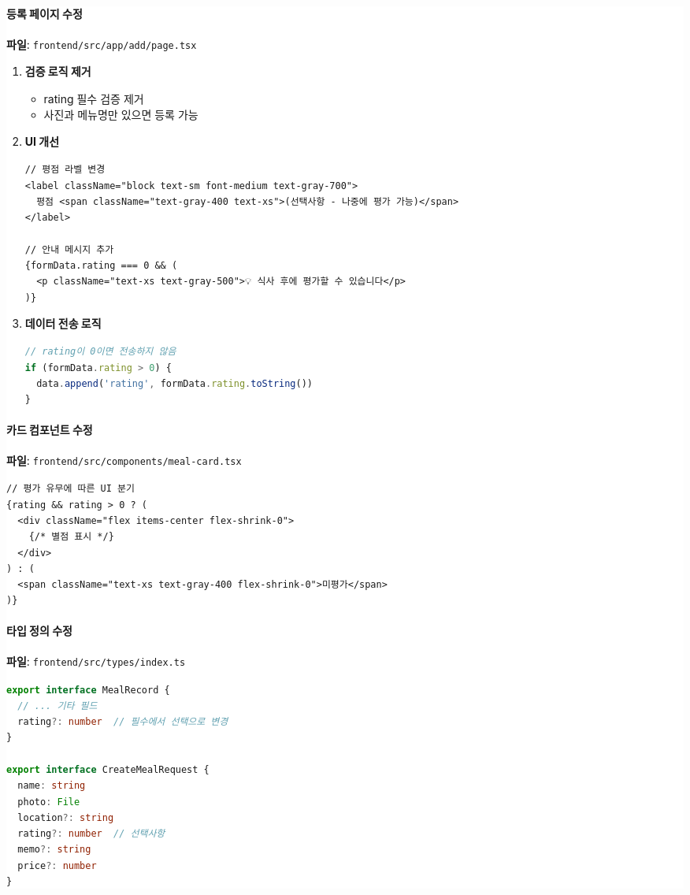 #### 등록 페이지 수정
**파일**: `frontend/src/app/add/page.tsx`

1. **검증 로직 제거**
   - rating 필수 검증 제거
   - 사진과 메뉴명만 있으면 등록 가능

2. **UI 개선**
   ```tsx
   // 평점 라벨 변경
   <label className="block text-sm font-medium text-gray-700">
     평점 <span className="text-gray-400 text-xs">(선택사항 - 나중에 평가 가능)</span>
   </label>
   
   // 안내 메시지 추가
   {formData.rating === 0 && (
     <p className="text-xs text-gray-500">💡 식사 후에 평가할 수 있습니다</p>
   )}
   ```

3. **데이터 전송 로직**
   ```typescript
   // rating이 0이면 전송하지 않음
   if (formData.rating > 0) {
     data.append('rating', formData.rating.toString())
   }
   ```

#### 카드 컴포넌트 수정
**파일**: `frontend/src/components/meal-card.tsx`

```tsx
// 평가 유무에 따른 UI 분기
{rating && rating > 0 ? (
  <div className="flex items-center flex-shrink-0">
    {/* 별점 표시 */}
  </div>
) : (
  <span className="text-xs text-gray-400 flex-shrink-0">미평가</span>
)}
```

#### 타입 정의 수정
**파일**: `frontend/src/types/index.ts`

```typescript
export interface MealRecord {
  // ... 기타 필드
  rating?: number  // 필수에서 선택으로 변경
}

export interface CreateMealRequest {
  name: string
  photo: File
  location?: string
  rating?: number  // 선택사항
  memo?: string
  price?: number
}
```
